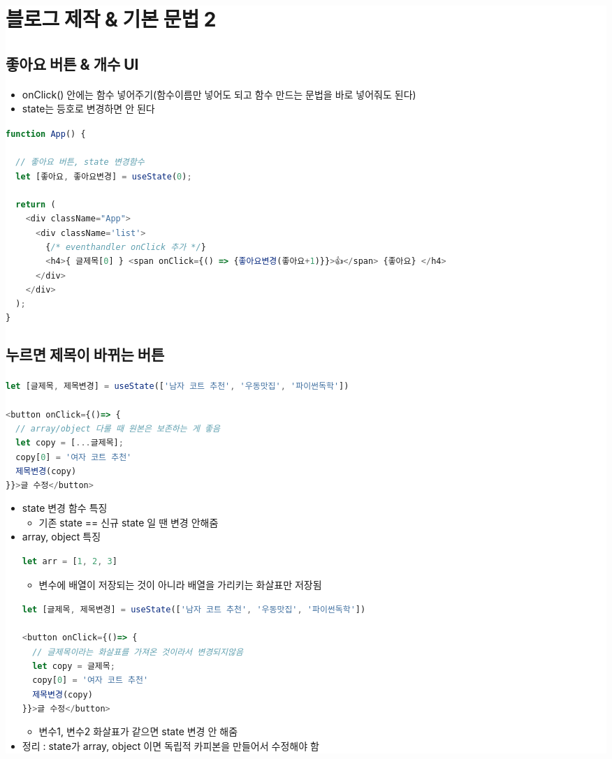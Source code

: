 # 블로그 제작 & 기본 문법 2

## 좋아요 버튼 & 개수 UI
- onClick() 안에는 함수 넣어주기(함수이름만 넣어도 되고 함수 만드는 문법을 바로 넣어줘도 된다)
- state는 등호로 변경하면 안 된다
```js
function App() {

  // 좋아요 버튼, state 변경함수
  let [좋아요, 좋아요변경] = useState(0); 

  return (
    <div className="App">
      <div className='list'>
        {/* eventhandler onClick 추가 */}
        <h4>{ 글제목[0] } <span onClick={() => {좋아요변경(좋아요+1)}}>👍</span> {좋아요} </h4>
      </div>
    </div>
  );
}
```

## 누르면 제목이 바뀌는 버튼
```js
let [글제목, 제목변경] = useState(['남자 코트 추천', '우동맛집', '파이썬독학'])

<button onClick={()=> {
  // array/object 다룰 때 원본은 보존하는 게 좋음
  let copy = [...글제목];
  copy[0] = '여자 코트 추천'
  제목변경(copy)
}}>글 수정</button>
```
- state 변경 함수 특징
  - 기존 state == 신규 state 일 땐 변경 안해줌
- array, object 특징
  ```js
  let arr = [1, 2, 3]
  ```
  - 변수에 배열이 저장되는 것이 아니라 배열을 가리키는 화살표만 저장됨
  ```js
  let [글제목, 제목변경] = useState(['남자 코트 추천', '우동맛집', '파이썬독학'])

  <button onClick={()=> {
    // 글제목이라는 화살표를 가져온 것이라서 변경되지않음
    let copy = 글제목;
    copy[0] = '여자 코트 추천'
    제목변경(copy)
  }}>글 수정</button>
  ```
  - 변수1, 변수2 화살표가 같으면 state 변경 안 해줌
- 정리 : state가 array, object 이면 독립적 카피본을 만들어서 수정해야 함
